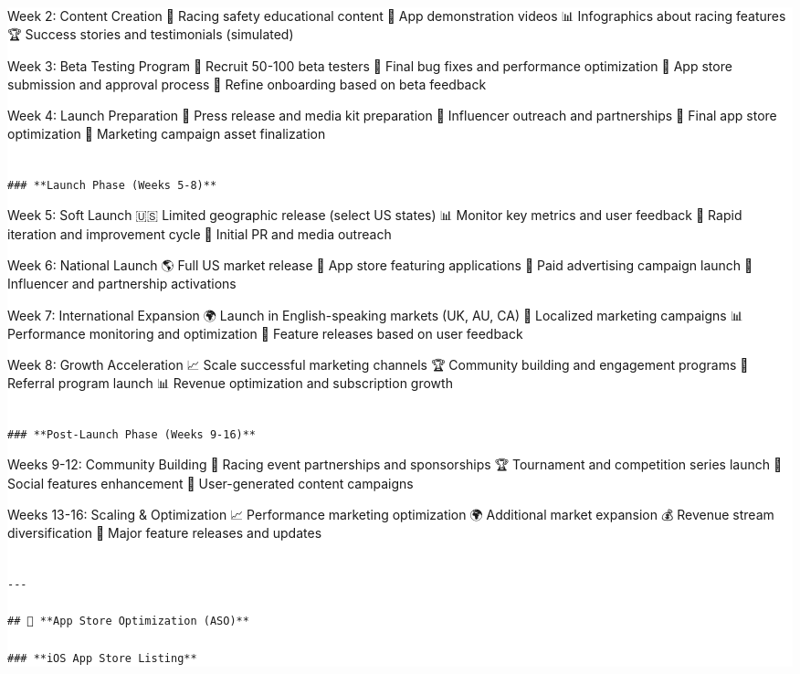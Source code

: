 Week 2: Content Creation
📝 Racing safety educational content
🎥 App demonstration videos
📊 Infographics about racing features
🏆 Success stories and testimonials (simulated)

Week 3: Beta Testing Program
👥 Recruit 50-100 beta testers
🔧 Final bug fixes and performance optimization
📱 App store submission and approval process
🎯 Refine onboarding based on beta feedback

Week 4: Launch Preparation
📢 Press release and media kit preparation
🎯 Influencer outreach and partnerships
📱 Final app store optimization
🚀 Marketing campaign asset finalization
```

### **Launch Phase (Weeks 5-8)**
```
Week 5: Soft Launch
🇺🇸 Limited geographic release (select US states)
📊 Monitor key metrics and user feedback
🔧 Rapid iteration and improvement cycle
📢 Initial PR and media outreach

Week 6: National Launch
🌎 Full US market release
📱 App store featuring applications
🎯 Paid advertising campaign launch
🤝 Influencer and partnership activations

Week 7: International Expansion
🌍 Launch in English-speaking markets (UK, AU, CA)
🎯 Localized marketing campaigns
📊 Performance monitoring and optimization
🔧 Feature releases based on user feedback

Week 8: Growth Acceleration
📈 Scale successful marketing channels
🏆 Community building and engagement programs
🎯 Referral program launch
📊 Revenue optimization and subscription growth
```

### **Post-Launch Phase (Weeks 9-16)**
```
Weeks 9-12: Community Building
🤝 Racing event partnerships and sponsorships
🏆 Tournament and competition series launch
📱 Social features enhancement
🎯 User-generated content campaigns

Weeks 13-16: Scaling & Optimization
📈 Performance marketing optimization
🌍 Additional market expansion
💰 Revenue stream diversification
🔧 Major feature releases and updates
```

---

## 📱 **App Store Optimization (ASO)**

### **iOS App Store Listing**
```